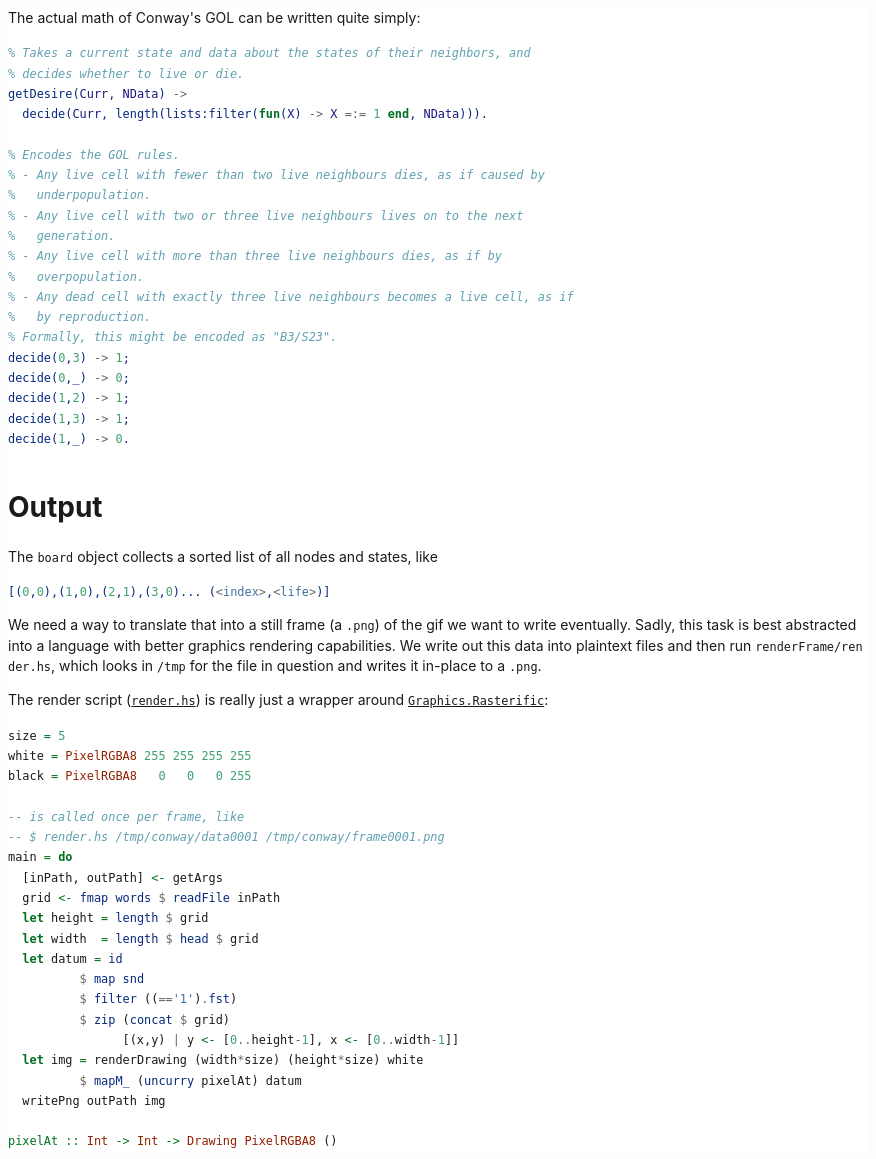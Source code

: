 The actual math of Conway's GOL can be written quite simply:

```erlang
% Takes a current state and data about the states of their neighbors, and
% decides whether to live or die.
getDesire(Curr, NData) ->
  decide(Curr, length(lists:filter(fun(X) -> X =:= 1 end, NData))).

% Encodes the GOL rules.
% - Any live cell with fewer than two live neighbours dies, as if caused by
%   underpopulation.
% - Any live cell with two or three live neighbours lives on to the next
%   generation.
% - Any live cell with more than three live neighbours dies, as if by
%   overpopulation.
% - Any dead cell with exactly three live neighbours becomes a live cell, as if
%   by reproduction.
% Formally, this might be encoded as "B3/S23".
decide(0,3) -> 1;
decide(0,_) -> 0;
decide(1,2) -> 1;
decide(1,3) -> 1;
decide(1,_) -> 0.
```

# Output

The `board` object collects a sorted list of all nodes and states, like

```erlang
[(0,0),(1,0),(2,1),(3,0)... (<index>,<life>)]
```
We need a way to translate that into a still frame (a `.png`) of the gif we want
to write eventually. Sadly, this task is best abstracted into a language with
better graphics rendering capabilities. We write out this data into plaintext
files and then run `renderFrame/render.hs`, which looks in `/tmp` for the file
in question and writes it in-place to a `.png`.

The render script ([`render.hs`](https://github.com/ambuc/conway/blob/master/renderFrame/render.hs))
is really just a wrapper around
[`Graphics.Rasterific`](https://hackage.haskell.org/package/Rasterific/docs/Graphics-Rasterific.html):

```haskell
size = 5
white = PixelRGBA8 255 255 255 255
black = PixelRGBA8   0   0   0 255

-- is called once per frame, like 
-- $ render.hs /tmp/conway/data0001 /tmp/conway/frame0001.png
main = do
  [inPath, outPath] <- getArgs
  grid <- fmap words $ readFile inPath
  let height = length $ grid
  let width  = length $ head $ grid
  let datum = id
          $ map snd
          $ filter ((=='1').fst)
          $ zip (concat $ grid)
                [(x,y) | y <- [0..height-1], x <- [0..width-1]]
  let img = renderDrawing (width*size) (height*size) white
          $ mapM_ (uncurry pixelAt) datum
  writePng outPath img

pixelAt :: Int -> Int -> Drawing PixelRGBA8 ()
```